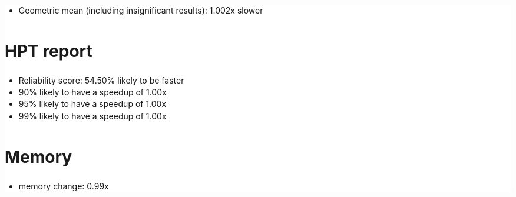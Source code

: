 - Geometric mean (including insignificant results): 1.002x slower

# HPT report

- Reliability score: 54.50% likely to be faster
- 90% likely to have a speedup of 1.00x
- 95% likely to have a speedup of 1.00x
- 99% likely to have a speedup of 1.00x

# Memory
- memory change: 0.99x